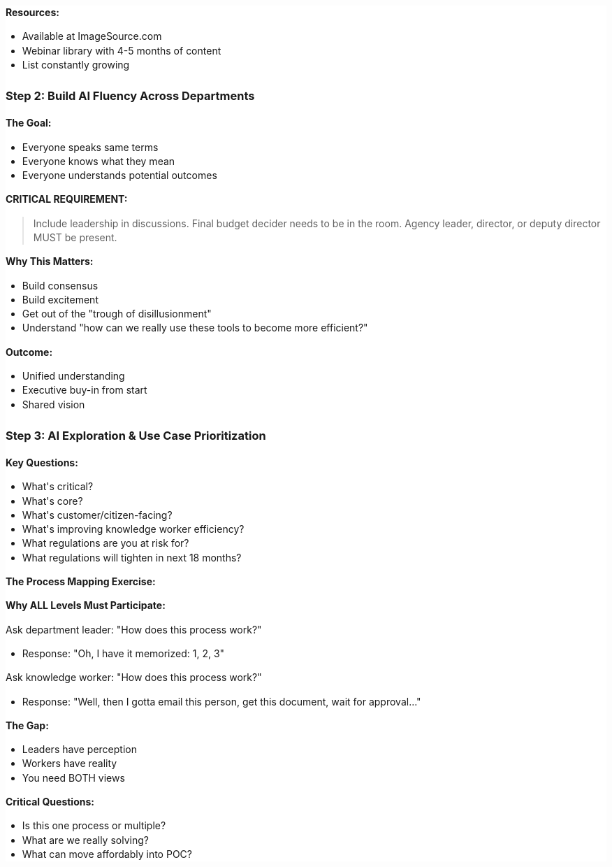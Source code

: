 **Resources:**
- Available at ImageSource.com
- Webinar library with 4-5 months of content
- List constantly growing

### Step 2: Build AI Fluency Across Departments

**The Goal:**
- Everyone speaks same terms
- Everyone knows what they mean
- Everyone understands potential outcomes

**CRITICAL REQUIREMENT:**
> Include leadership in discussions. Final budget decider needs to be in the room. Agency leader, director, or deputy director MUST be present.

**Why This Matters:**
- Build consensus
- Build excitement
- Get out of the "trough of disillusionment"
- Understand "how can we really use these tools to become more efficient?"

**Outcome:**
- Unified understanding
- Executive buy-in from start
- Shared vision

### Step 3: AI Exploration & Use Case Prioritization

**Key Questions:**
- What's critical?
- What's core?
- What's customer/citizen-facing?
- What's improving knowledge worker efficiency?
- What regulations are you at risk for?
- What regulations will tighten in next 18 months?

**The Process Mapping Exercise:**

**Why ALL Levels Must Participate:**

Ask department leader: "How does this process work?"
- Response: "Oh, I have it memorized: 1, 2, 3"

Ask knowledge worker: "How does this process work?"
- Response: "Well, then I gotta email this person, get this document, wait for approval..."

**The Gap:**
- Leaders have perception
- Workers have reality
- You need BOTH views

**Critical Questions:**
- Is this one process or multiple?
- What are we really solving?
- What can move affordably into POC?
